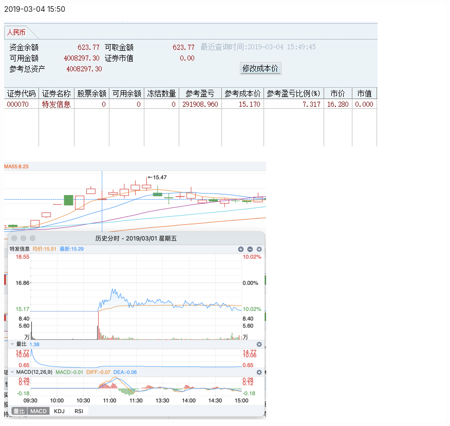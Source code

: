 
2019-03-04 15:50

![img](../assets/images/48icgeh2whv2.png_760w.jpeg)

<img src="../assets/images/image-20220503150753580.png" alt="image-20220503150753580" style="zoom:50%;" />

